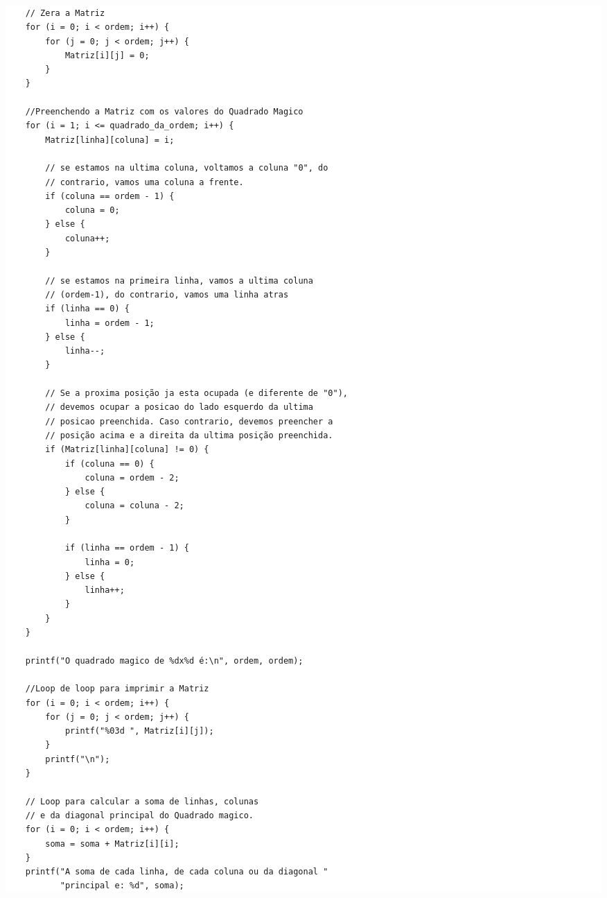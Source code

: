 ```text/x-csrc
    // Zera a Matriz
    for (i = 0; i < ordem; i++) {
        for (j = 0; j < ordem; j++) {
            Matriz[i][j] = 0;
        }
    }

    //Preenchendo a Matriz com os valores do Quadrado Magico
    for (i = 1; i <= quadrado_da_ordem; i++) {
        Matriz[linha][coluna] = i;
        
        // se estamos na ultima coluna, voltamos a coluna "0", do
        // contrario, vamos uma coluna a frente.
        if (coluna == ordem - 1) {
            coluna = 0;
        } else {
            coluna++;
        }
        
        // se estamos na primeira linha, vamos a ultima coluna
        // (ordem-1), do contrario, vamos uma linha atras
        if (linha == 0) {
            linha = ordem - 1;
        } else {
            linha--; 
        }
        
        // Se a proxima posição ja esta ocupada (e diferente de "0"),
        // devemos ocupar a posicao do lado esquerdo da ultima
        // posicao preenchida. Caso contrario, devemos preencher a
        // posição acima e a direita da ultima posição preenchida.
        if (Matriz[linha][coluna] != 0) {
            if (coluna == 0) {
                coluna = ordem - 2;
            } else {
                coluna = coluna - 2;
            }

            if (linha == ordem - 1) {
                linha = 0;
            } else {
                linha++;
            }
        }
    }

    printf("O quadrado magico de %dx%d é:\n", ordem, ordem);
    
    //Loop de loop para imprimir a Matriz
    for (i = 0; i < ordem; i++) {
        for (j = 0; j < ordem; j++) {
            printf("%03d ", Matriz[i][j]);
        }
        printf("\n");
    }
    
    // Loop para calcular a soma de linhas, colunas
    // e da diagonal principal do Quadrado magico.
    for (i = 0; i < ordem; i++) {
        soma = soma + Matriz[i][i];
    }
    printf("A soma de cada linha, de cada coluna ou da diagonal "
           "principal e: %d", soma);
```